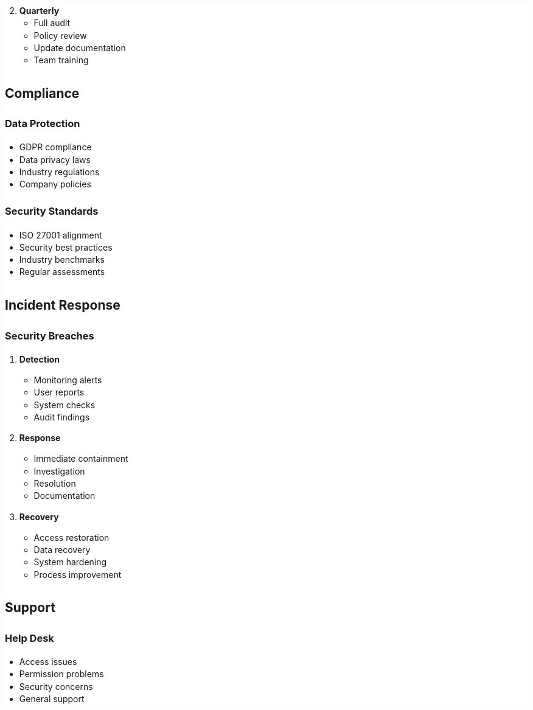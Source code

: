 2. **Quarterly**
   - Full audit
   - Policy review
   - Update documentation
   - Team training

## Compliance

### Data Protection
- GDPR compliance
- Data privacy laws
- Industry regulations
- Company policies

### Security Standards
- ISO 27001 alignment
- Security best practices
- Industry benchmarks
- Regular assessments

## Incident Response

### Security Breaches
1. **Detection**
   - Monitoring alerts
   - User reports
   - System checks
   - Audit findings

2. **Response**
   - Immediate containment
   - Investigation
   - Resolution
   - Documentation

3. **Recovery**
   - Access restoration
   - Data recovery
   - System hardening
   - Process improvement

## Support

### Help Desk
- Access issues
- Permission problems
- Security concerns
- General support
